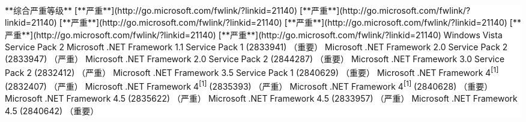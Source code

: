</td>
</tr>
<tr>
<td style="border:1px solid black;">
**综合严重等级**
</td>
<td style="border:1px solid black;">
[**严重**](http://go.microsoft.com/fwlink/?linkid=21140)
</td>
<td style="border:1px solid black;">
[**严重**](http://go.microsoft.com/fwlink/?linkid=21140)
</td>
<td style="border:1px solid black;">
[**严重**](http://go.microsoft.com/fwlink/?linkid=21140)
</td>
<td style="border:1px solid black;">
[**严重**](http://go.microsoft.com/fwlink/?linkid=21140)
</td>
<td style="border:1px solid black;">
[**严重**](http://go.microsoft.com/fwlink/?linkid=21140)
</td>
<td style="border:1px solid black;" colspan="2">
[**严重**](http://go.microsoft.com/fwlink/?linkid=21140)
</td>
</tr>
<tr class="alternateRow">
<td style="border:1px solid black;">
Windows Vista Service Pack 2
</td>
<td style="border:1px solid black;">
Microsoft .NET Framework 1.1 Service Pack 1  
(2833941)  
（重要）  
Microsoft .NET Framework 2.0 Service Pack 2  
(2833947)  
（严重）  
Microsoft .NET Framework 2.0 Service Pack 2  
(2844287)  
（重要）  
Microsoft .NET Framework 3.0 Service Pack 2  
(2832412)  
（严重）  
Microsoft .NET Framework 3.5 Service Pack 1  
(2840629)  
（重要）  
Microsoft .NET Framework 4<sup>[1]</sup>  
(2832407)  
（严重）  
Microsoft .NET Framework 4<sup>[1]</sup>  
(2835393)  
（严重）  
Microsoft .NET Framework 4<sup>[1]</sup>  
(2840628)  
（重要）  
Microsoft .NET Framework 4.5  
(2835622)  
（严重）  
Microsoft .NET Framework 4.5  
(2833957)  
（严重）  
Microsoft .NET Framework 4.5  
(2840642)  
（重要）
</td>